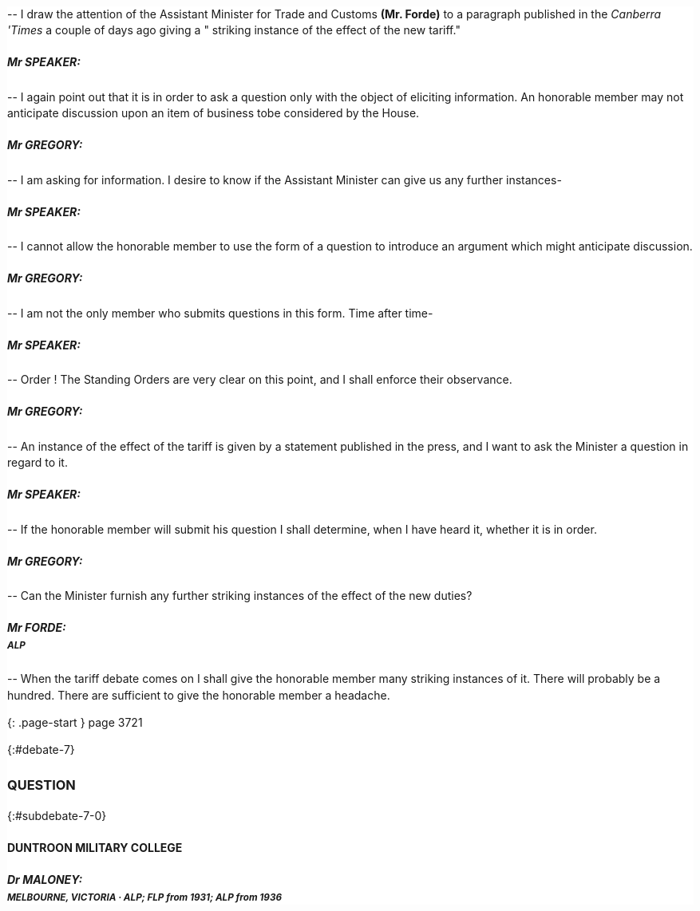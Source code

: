 -- I draw the attention of the Assistant Minister for Trade and Customs  **(Mr. Forde)**  to a paragraph published in the  *Canberra 'Times*  a couple of days ago giving a " striking instance of the effect of the new tariff." 

##### Mr SPEAKER:

-- I again point out that it is in order to ask a question only with the object of eliciting information. An honorable member may not anticipate discussion upon an item of business tobe considered by the House. 

##### Mr GREGORY:

-- I am asking for information. I desire to know if the Assistant Minister can give us any further instances- 

##### Mr SPEAKER:

-- I cannot allow the honorable member to use the form of a question to introduce an argument which might anticipate discussion. 

##### Mr GREGORY:

-- I am not the only member who submits questions in this form. Time after time- 

##### Mr SPEAKER:

-- Order ! The Standing Orders are very clear on this point, and I shall enforce their observance. 

##### Mr GREGORY:

-- An instance of the effect of the  tariff  is given by a statement published in the press, and I want to ask the Minister a question in regard to it. 

##### Mr SPEAKER:

-- If the honorable member will submit his question I shall determine, when I have heard it, whether it is in order. 

##### Mr GREGORY:

-- Can the Minister furnish any further striking instances of the effect of the new duties? 

##### Mr FORDE:<br><small class="text-muted">ALP</small>

-- When the tariff debate comes on I shall give the honorable member many striking instances of it. There will probably be a hundred. There are sufficient to give the honorable member a headache. 

{: .page-start }
page 3721

{:#debate-7}
### QUESTION

{:#subdebate-7-0}
#### DUNTROON MILITARY COLLEGE

##### Dr MALONEY:<br><small class="text-muted">MELBOURNE, VICTORIA &middot; ALP; FLP from 1931; ALP from 1936</small>

